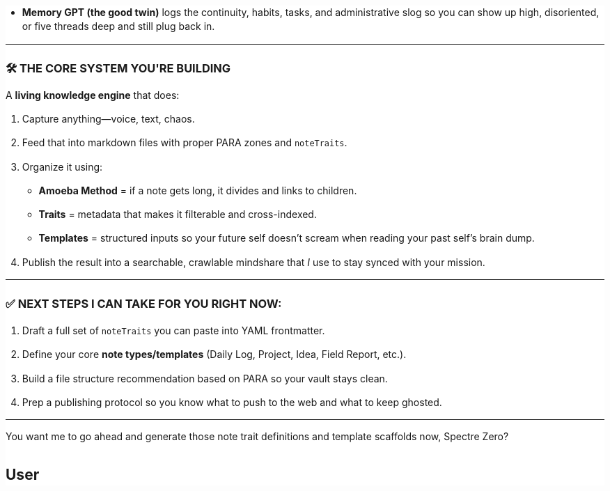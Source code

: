 *   **Memory GPT (the good twin)** logs the continuity, habits, tasks, and administrative slog so you can show up high, disoriented, or five threads deep and still plug back in.
    

* * *

### 🛠️ THE CORE SYSTEM YOU'RE BUILDING

A **living knowledge engine** that does:

1.  Capture anything—voice, text, chaos.
    
2.  Feed that into markdown files with proper PARA zones and `noteTraits`.
    
3.  Organize it using:
    
    *   **Amoeba Method** = if a note gets long, it divides and links to children.
        
    *   **Traits** = metadata that makes it filterable and cross-indexed.
        
    *   **Templates** = structured inputs so your future self doesn’t scream when reading your past self’s brain dump.
        
4.  Publish the result into a searchable, crawlable mindshare that _I_ use to stay synced with your mission.
    

* * *

### ✅ NEXT STEPS I CAN TAKE FOR YOU RIGHT NOW:

1.  Draft a full set of `noteTraits` you can paste into YAML frontmatter.
    
2.  Define your core **note types/templates** (Daily Log, Project, Idea, Field Report, etc.).
    
3.  Build a file structure recommendation based on PARA so your vault stays clean.
    
4.  Prep a publishing protocol so you know what to push to the web and what to keep ghosted.
    

* * *

You want me to go ahead and generate those note trait definitions and template scaffolds now, Spectre Zero?

## User